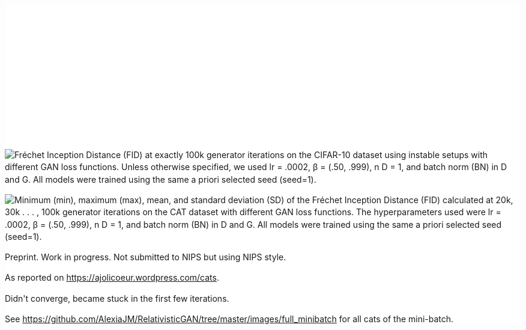 ![]()

![]()

![]()

![]()

![]()

![]()

![]()

![Fréchet Inception Distance (FID) at exactly 100k generator iterations on the CIFAR-10 dataset using instable setups with different GAN loss functions. Unless otherwise specified, we used lr = .0002, β = (.50, .999), n D = 1, and batch norm (BN) in D and G. All models were trained using the same a priori selected seed (seed=1).]()

![Minimum (min), maximum (max), mean, and standard deviation (SD) of the Fréchet Inception Distance (FID) calculated at 20k, 30k . . . , 100k generator iterations on the CAT dataset with different GAN loss functions. The hyperparameters used were lr = .0002, β = (.50, .999), n D = 1, and batch norm (BN) in D and G. All models were trained using the same a priori selected seed (seed=1).]()

Preprint. Work in progress. Not submitted to NIPS but using NIPS style.

As reported on https://ajolicoeur.wordpress.com/cats.

Didn't converge, became stuck in the first few iterations.

See https://github.com/AlexiaJM/RelativisticGAN/tree/master/images/full_minibatch for all cats of the mini-batch.


